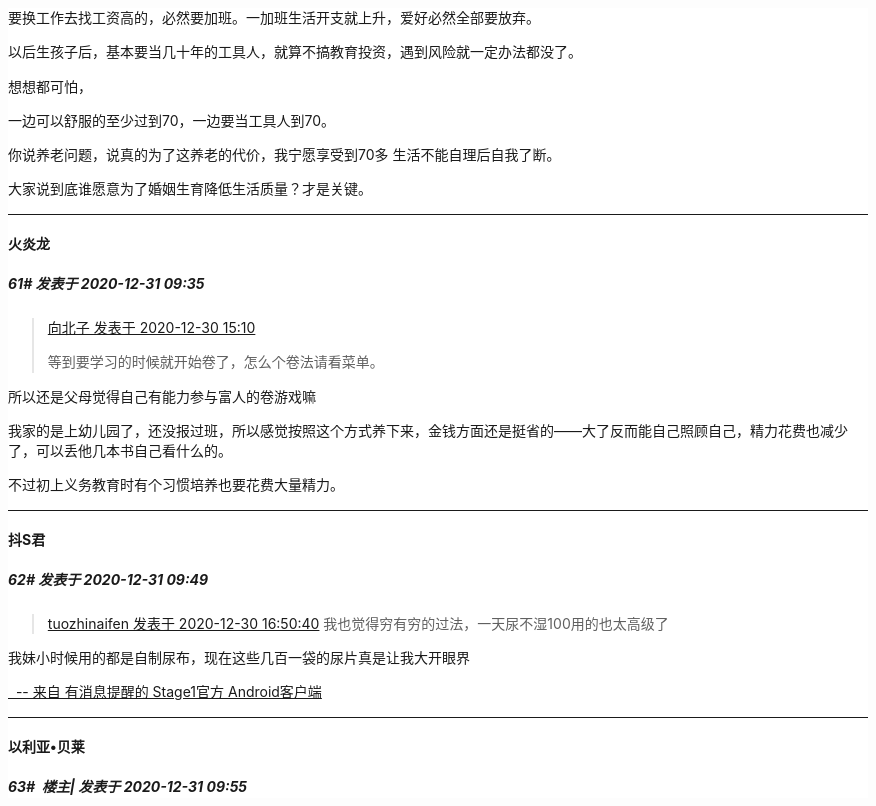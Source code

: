 要换工作去找工资高的，必然要加班。一加班生活开支就上升，爱好必然全部要放弃。


以后生孩子后，基本要当几十年的工具人，就算不搞教育投资，遇到风险就一定办法都没了。


想想都可怕，


一边可以舒服的至少过到70，一边要当工具人到70。


你说养老问题，说真的为了这养老的代价，我宁愿享受到70多 生活不能自理后自我了断。



大家说到底谁愿意为了婚姻生育降低生活质量？才是关键。







*****

####  火炎龙  
##### 61#       发表于 2020-12-31 09:35



<blockquote><a href="httphttps://bbs.saraba1st.com/2b/forum.php?mod=redirect&amp;goto=findpost&amp;pid=49889069&amp;ptid=1980321" target="_blank">向北子 发表于 2020-12-30 15:10</a>

等到要学习的时候就开始卷了，怎么个卷法请看菜单。</blockquote>
所以还是父母觉得自己有能力参与富人的卷游戏嘛

我家的是上幼儿园了，还没报过班，所以感觉按照这个方式养下来，金钱方面还是挺省的——大了反而能自己照顾自己，精力花费也减少了，可以丢他几本书自己看什么的。

不过初上义务教育时有个习惯培养也要花费大量精力。







*****

####  抖S君  
##### 62#       发表于 2020-12-31 09:49



<blockquote><a href="httphttps://bbs.saraba1st.com/2b/forum.php?mod=redirect&amp;goto=findpost&amp;pid=49890107&amp;ptid=1980321" target="_blank">tuozhinaifen 发表于 2020-12-30 16:50:40</a>
我也觉得穷有穷的过法，一天尿不湿100用的也太高级了</blockquote>我妹小时候用的都是自制尿布，现在这些几百一袋的尿片真是让我大开眼界

[  -- 来自 有消息提醒的 Stage1官方 Android客户端](https://www.coolapk.com/apk/140634)







*****

####  以利亚•贝莱  
##### 63#         楼主| 发表于 2020-12-31 09:55
